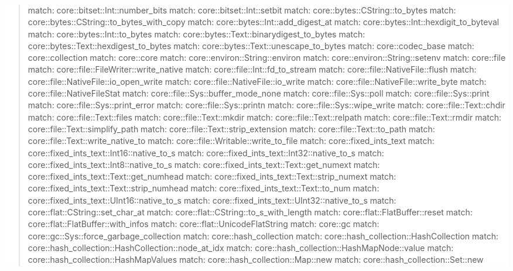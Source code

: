 > match: core::bitset::Int::number_bits
> match: core::bitset::Int::setbit
> match: core::bytes::CString::to_bytes
> match: core::bytes::CString::to_bytes_with_copy
> match: core::bytes::Int::add_digest_at
> match: core::bytes::Int::hexdigit_to_byteval
> match: core::bytes::Int::to_bytes
> match: core::bytes::Text::binarydigest_to_bytes
> match: core::bytes::Text::hexdigest_to_bytes
> match: core::bytes::Text::unescape_to_bytes
> match: core::codec_base
> match: core::collection
> match: core::core
> match: core::environ::String::environ
> match: core::environ::String::setenv
> match: core::file
> match: core::file::FileWriter::write_native
> match: core::file::Int::fd_to_stream
> match: core::file::NativeFile::flush
> match: core::file::NativeFile::io_open_write
> match: core::file::NativeFile::io_write
> match: core::file::NativeFile::write_byte
> match: core::file::NativeFileStat
> match: core::file::Sys::buffer_mode_none
> match: core::file::Sys::poll
> match: core::file::Sys::print
> match: core::file::Sys::print_error
> match: core::file::Sys::printn
> match: core::file::Sys::wipe_write
> match: core::file::Text::chdir
> match: core::file::Text::files
> match: core::file::Text::mkdir
> match: core::file::Text::relpath
> match: core::file::Text::rmdir
> match: core::file::Text::simplify_path
> match: core::file::Text::strip_extension
> match: core::file::Text::to_path
> match: core::file::Text::write_native_to
> match: core::file::Writable::write_to_file
> match: core::fixed_ints_text
> match: core::fixed_ints_text::Int16::native_to_s
> match: core::fixed_ints_text::Int32::native_to_s
> match: core::fixed_ints_text::Int8::native_to_s
> match: core::fixed_ints_text::Text::get_numext
> match: core::fixed_ints_text::Text::get_numhead
> match: core::fixed_ints_text::Text::strip_numext
> match: core::fixed_ints_text::Text::strip_numhead
> match: core::fixed_ints_text::Text::to_num
> match: core::fixed_ints_text::UInt16::native_to_s
> match: core::fixed_ints_text::UInt32::native_to_s
> match: core::flat::CString::set_char_at
> match: core::flat::CString::to_s_with_length
> match: core::flat::FlatBuffer::reset
> match: core::flat::FlatBuffer::with_infos
> match: core::flat::UnicodeFlatString
> match: core::gc
> match: core::gc::Sys::force_garbage_collection
> match: core::hash_collection
> match: core::hash_collection::HashCollection
> match: core::hash_collection::HashCollection::node_at_idx
> match: core::hash_collection::HashMapNode::value
> match: core::hash_collection::HashMapValues
> match: core::hash_collection::Map::new
> match: core::hash_collection::Set::new
